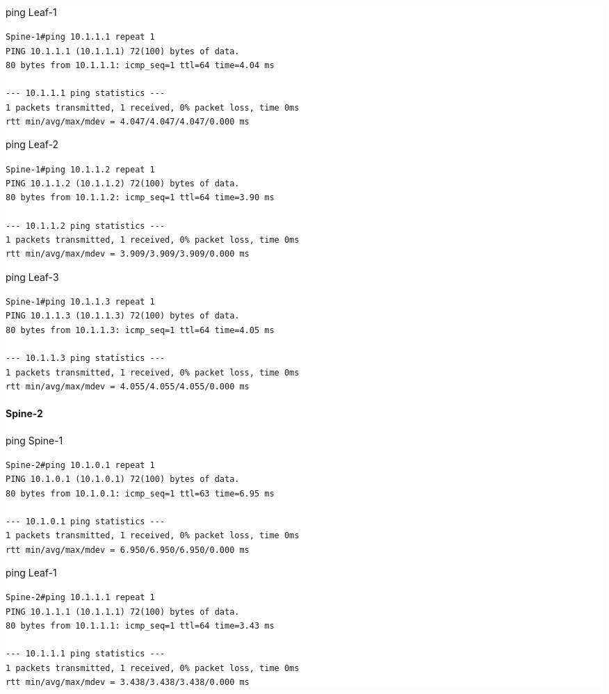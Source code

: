 ping Leaf-1
```
Spine-1#ping 10.1.1.1 repeat 1
PING 10.1.1.1 (10.1.1.1) 72(100) bytes of data.
80 bytes from 10.1.1.1: icmp_seq=1 ttl=64 time=4.04 ms

--- 10.1.1.1 ping statistics ---
1 packets transmitted, 1 received, 0% packet loss, time 0ms
rtt min/avg/max/mdev = 4.047/4.047/4.047/0.000 ms
```

ping Leaf-2
```
Spine-1#ping 10.1.1.2 repeat 1
PING 10.1.1.2 (10.1.1.2) 72(100) bytes of data.
80 bytes from 10.1.1.2: icmp_seq=1 ttl=64 time=3.90 ms

--- 10.1.1.2 ping statistics ---
1 packets transmitted, 1 received, 0% packet loss, time 0ms
rtt min/avg/max/mdev = 3.909/3.909/3.909/0.000 ms
```

ping Leaf-3
```
Spine-1#ping 10.1.1.3 repeat 1
PING 10.1.1.3 (10.1.1.3) 72(100) bytes of data.
80 bytes from 10.1.1.3: icmp_seq=1 ttl=64 time=4.05 ms

--- 10.1.1.3 ping statistics ---
1 packets transmitted, 1 received, 0% packet loss, time 0ms
rtt min/avg/max/mdev = 4.055/4.055/4.055/0.000 ms
```

<a name="spine-2-3"></a>
#### Spine-2
ping Spine-1
```
Spine-2#ping 10.1.0.1 repeat 1
PING 10.1.0.1 (10.1.0.1) 72(100) bytes of data.
80 bytes from 10.1.0.1: icmp_seq=1 ttl=63 time=6.95 ms

--- 10.1.0.1 ping statistics ---
1 packets transmitted, 1 received, 0% packet loss, time 0ms
rtt min/avg/max/mdev = 6.950/6.950/6.950/0.000 ms
```

ping Leaf-1
```
Spine-2#ping 10.1.1.1 repeat 1
PING 10.1.1.1 (10.1.1.1) 72(100) bytes of data.
80 bytes from 10.1.1.1: icmp_seq=1 ttl=64 time=3.43 ms

--- 10.1.1.1 ping statistics ---
1 packets transmitted, 1 received, 0% packet loss, time 0ms
rtt min/avg/max/mdev = 3.438/3.438/3.438/0.000 ms
```
